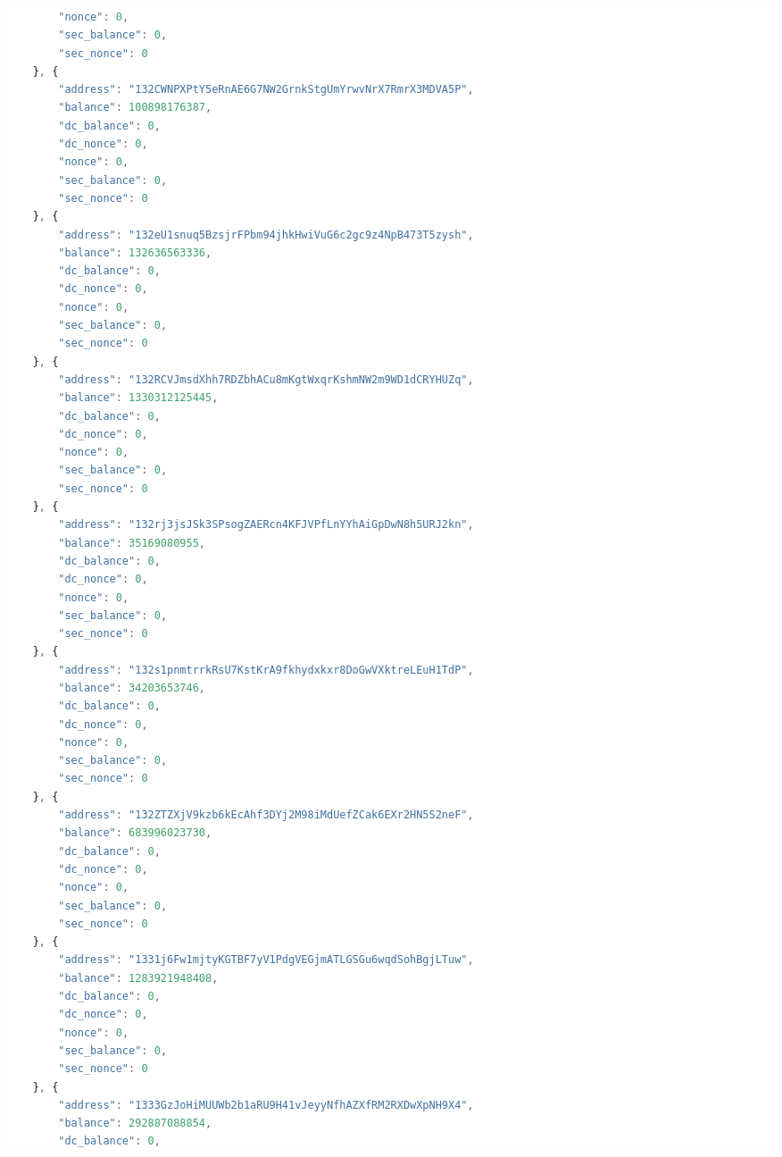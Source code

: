 ```javascript
		"nonce": 0,
		"sec_balance": 0,
		"sec_nonce": 0
	}, {
		"address": "132CWNPXPtY5eRnAE6G7NW2GrnkStgUmYrwvNrX7RmrX3MDVA5P",
		"balance": 100898176387,
		"dc_balance": 0,
		"dc_nonce": 0,
		"nonce": 0,
		"sec_balance": 0,
		"sec_nonce": 0
	}, {
		"address": "132eU1snuq5BzsjrFPbm94jhkHwiVuG6c2gc9z4NpB473T5zysh",
		"balance": 132636563336,
		"dc_balance": 0,
		"dc_nonce": 0,
		"nonce": 0,
		"sec_balance": 0,
		"sec_nonce": 0
	}, {
		"address": "132RCVJmsdXhh7RDZbhACu8mKgtWxqrKshmNW2m9WD1dCRYHUZq",
		"balance": 1330312125445,
		"dc_balance": 0,
		"dc_nonce": 0,
		"nonce": 0,
		"sec_balance": 0,
		"sec_nonce": 0
	}, {
		"address": "132rj3jsJSk3SPsogZAERcn4KFJVPfLnYYhAiGpDwN8h5URJ2kn",
		"balance": 35169080955,
		"dc_balance": 0,
		"dc_nonce": 0,
		"nonce": 0,
		"sec_balance": 0,
		"sec_nonce": 0
	}, {
		"address": "132s1pnmtrrkRsU7KstKrA9fkhydxkxr8DoGwVXktreLEuH1TdP",
		"balance": 34203653746,
		"dc_balance": 0,
		"dc_nonce": 0,
		"nonce": 0,
		"sec_balance": 0,
		"sec_nonce": 0
	}, {
		"address": "132ZTZXjV9kzb6kEcAhf3DYj2M98iMdUefZCak6EXr2HN5S2neF",
		"balance": 683996023730,
		"dc_balance": 0,
		"dc_nonce": 0,
		"nonce": 0,
		"sec_balance": 0,
		"sec_nonce": 0
	}, {
		"address": "1331j6Fw1mjtyKGTBF7yV1PdgVEGjmATLGSGu6wqdSohBgjLTuw",
		"balance": 1283921948408,
		"dc_balance": 0,
		"dc_nonce": 0,
		"nonce": 0,
		"sec_balance": 0,
		"sec_nonce": 0
	}, {
		"address": "1333GzJoHiMUUWb2b1aRU9H41vJeyyNfhAZXfRM2RXDwXpNH9X4",
		"balance": 292887088854,
		"dc_balance": 0,
```